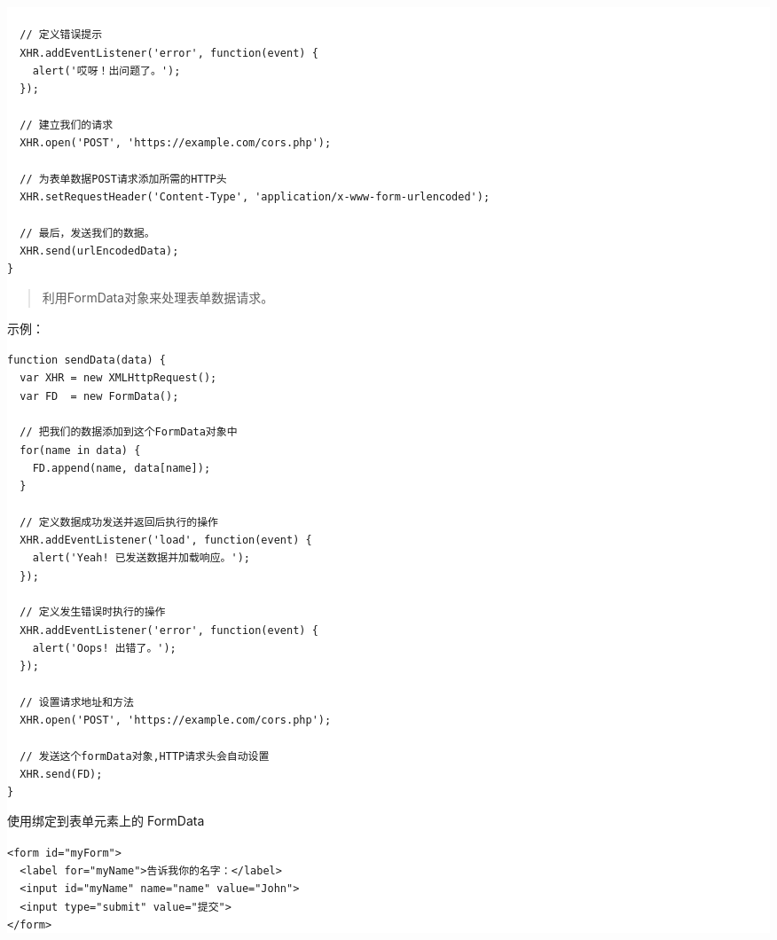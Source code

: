 ```

  // 定义错误提示
  XHR.addEventListener('error', function(event) {
    alert('哎呀！出问题了。');
  });

  // 建立我们的请求
  XHR.open('POST', 'https://example.com/cors.php');

  // 为表单数据POST请求添加所需的HTTP头
  XHR.setRequestHeader('Content-Type', 'application/x-www-form-urlencoded');

  // 最后，发送我们的数据。
  XHR.send(urlEncodedData);
}
```

> 利用FormData对象来处理表单数据请求。

示例：

```
function sendData(data) {
  var XHR = new XMLHttpRequest();
  var FD  = new FormData();

  // 把我们的数据添加到这个FormData对象中
  for(name in data) {
    FD.append(name, data[name]);
  }

  // 定义数据成功发送并返回后执行的操作
  XHR.addEventListener('load', function(event) {
    alert('Yeah! 已发送数据并加载响应。');
  });

  // 定义发生错误时执行的操作
  XHR.addEventListener('error', function(event) {
    alert('Oops! 出错了。');
  });

  // 设置请求地址和方法
  XHR.open('POST', 'https://example.com/cors.php');

  // 发送这个formData对象,HTTP请求头会自动设置
  XHR.send(FD);
}
```

使用绑定到表单元素上的 FormData

```
<form id="myForm">
  <label for="myName">告诉我你的名字：</label>
  <input id="myName" name="name" value="John">
  <input type="submit" value="提交">
</form>
```
